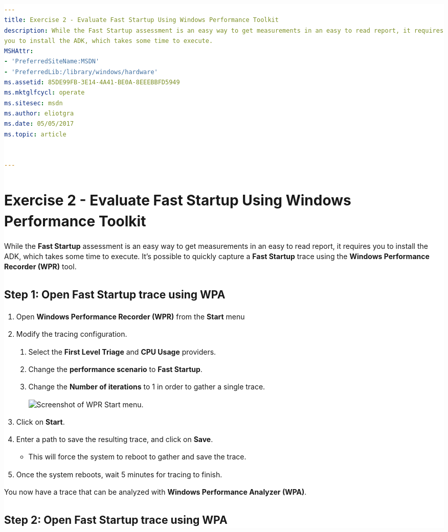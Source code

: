 ```yaml
---
title: Exercise 2 - Evaluate Fast Startup Using Windows Performance Toolkit
description: While the Fast Startup assessment is an easy way to get measurements in an easy to read report, it requires you to install the ADK, which takes some time to execute.
MSHAttr:
- 'PreferredSiteName:MSDN'
- 'PreferredLib:/library/windows/hardware'
ms.assetid: 85DE99FB-3E14-4A41-BE0A-8EEEBBFD5949
ms.mktglfcycl: operate
ms.sitesec: msdn
ms.author: eliotgra
ms.date: 05/05/2017
ms.topic: article


---
```


# Exercise 2 - Evaluate Fast Startup Using Windows Performance Toolkit


While the **Fast Startup** assessment is an easy way to get measurements in an easy to read report, it requires you to install the ADK, which takes some time to execute. It’s possible to quickly capture a **Fast Startup** trace using the **Windows Performance Recorder (WPR)** tool.

## Step 1: Open Fast Startup trace using WPA


1.  Open **Windows Performance Recorder (WPR)** from the **Start** menu

2.  Modify the tracing configuration.

    1.  Select the **First Level Triage** and **CPU Usage** providers.

    2.  Change the **performance scenario** to **Fast Startup**.

    3.  Change the **Number of iterations** to 1 in order to gather a single trace.

        ![Screenshot of WPR Start menu.](images/optimizingperformancelab11.png)

3.  Click on **Start**.

4.  Enter a path to save the resulting trace, and click on **Save**.

    -   This will force the system to reboot to gather and save the trace.

5.  Once the system reboots, wait 5 minutes for tracing to finish.

You now have a trace that can be analyzed with **Windows Performance Analyzer (WPA)**.

## <a href="" id="step-2---open-fast-startup-trace-using-wpa"></a>Step 2: Open Fast Startup trace using WPA
